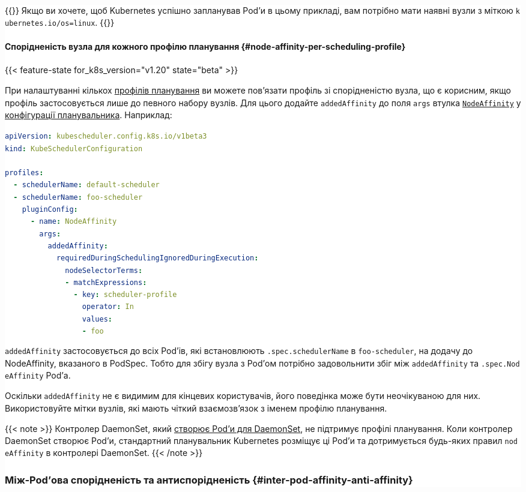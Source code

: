 {{<note>}}
Якщо ви хочете, щоб Kubernetes успішно запланував Podʼи в цьому прикладі, вам потрібно мати наявні вузли з міткою `kubernetes.io/os=linux`.
{{</note>}}

#### Спорідненість вузла для кожного профілю планування {#node-affinity-per-scheduling-profile}

{{< feature-state for_k8s_version="v1.20" state="beta" >}}

При налаштуванні кількох [профілів планування](/uk/docs/reference/scheduling/config/#multiple-profiles) ви можете повʼязати профіль зі спорідненістю вузла, що є корисним, якщо профіль застосовується лише до певного набору вузлів. Для цього додайте `addedAffinity` до поля `args` втулка [`NodeAffinity`](/uk/docs/reference/scheduling/config/#scheduling-plugins) у [конфігурації планувальника](/uk/docs/reference/scheduling/config/). Наприклад:

```yaml
apiVersion: kubescheduler.config.k8s.io/v1beta3
kind: KubeSchedulerConfiguration

profiles:
  - schedulerName: default-scheduler
  - schedulerName: foo-scheduler
    pluginConfig:
      - name: NodeAffinity
        args:
          addedAffinity:
            requiredDuringSchedulingIgnoredDuringExecution:
              nodeSelectorTerms:
              - matchExpressions:
                - key: scheduler-profile
                  operator: In
                  values:
                  - foo
```

`addedAffinity` застосовується до всіх Podʼів, які встановлюють `.spec.schedulerName` в `foo-scheduler`, на додачу до NodeAffinity, вказаного в PodSpec. Тобто для збігу вузла з Podʼом потрібно задовольнити збіг між `addedAffinity` та `.spec.NodeAffinity` Podʼа.

Оскільки `addedAffinity` не є видимим для кінцевих користувачів, його поведінка може бути неочікуваною для них. Використовуйте мітки вузлів, які мають чіткий взаємозвʼязок з іменем профілю планування.

{{< note >}}
Контролер DaemonSet, який [створює Podʼи для DaemonSet](/uk/docs/concepts/workloads/controllers/daemonset/#how-daemon-pods-are-scheduled), не підтримує профілі планування. Коли контролер DaemonSet створює Podʼи, стандартний планувальник Kubernetes розміщує ці Podʼи та дотримується будь-яких правил `nodeAffinity` в контролері DaemonSet.
{{< /note >}}

### Між-Podʼова спорідненість та антиспорідненість {#inter-pod-affinity-anti-affinity}
